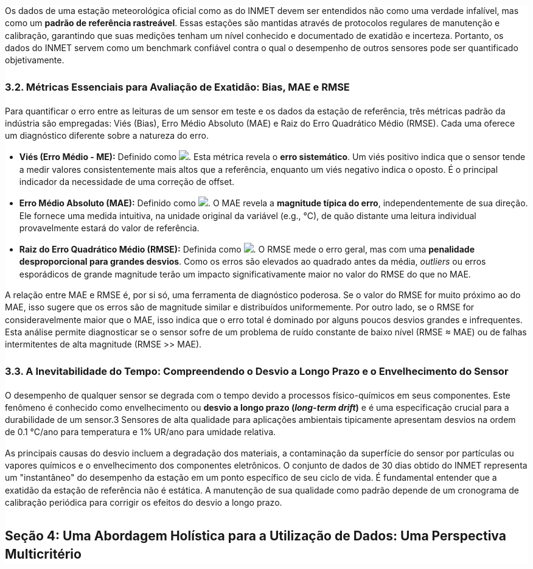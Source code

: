 Os dados de uma estação meteorológica oficial como as do INMET devem ser entendidos não como uma verdade infalível, mas como um **padrão de referência rastreável**. Essas estações são mantidas através de protocolos regulares de manutenção e calibração, garantindo que suas medições tenham um nível conhecido e documentado de exatidão e incerteza. Portanto, os dados do INMET servem como um benchmark confiável contra o qual o desempenho de outros sensores pode ser quantificado objetivamente.

### 3.2. Métricas Essenciais para Avaliação de Exatidão: Bias, MAE e RMSE

Para quantificar o erro entre as leituras de um sensor em teste e os dados da estação de referência, três métricas padrão da indústria são empregadas: Viés (Bias), Erro Médio Absoluto (MAE) e Raiz do Erro Quadrático Médio (RMSE). Cada uma oferece um diagnóstico diferente sobre a natureza do erro.

- **Viés (Erro Médio - ME):** Definido como ![](data:,). Esta métrica revela o **erro sistemático**. Um viés positivo indica que o sensor tende a medir valores consistentemente mais altos que a referência, enquanto um viés negativo indica o oposto. É o principal indicador da necessidade de uma correção de offset.
    
- **Erro Médio Absoluto (MAE):** Definido como ![](data:,). O MAE revela a **magnitude típica do erro**, independentemente de sua direção. Ele fornece uma medida intuitiva, na unidade original da variável (e.g., °C), de quão distante uma leitura individual provavelmente estará do valor de referência.
    
- **Raiz do Erro Quadrático Médio (RMSE):** Definida como ![](data:,). O RMSE mede o erro geral, mas com uma **penalidade desproporcional para grandes desvios**. Como os erros são elevados ao quadrado antes da média, _outliers_ ou erros esporádicos de grande magnitude terão um impacto significativamente maior no valor do RMSE do que no MAE.
    

A relação entre MAE e RMSE é, por si só, uma ferramenta de diagnóstico poderosa. Se o valor do RMSE for muito próximo ao do MAE, isso sugere que os erros são de magnitude similar e distribuídos uniformemente. Por outro lado, se o RMSE for consideravelmente maior que o MAE, isso indica que o erro total é dominado por alguns poucos desvios grandes e infrequentes. Esta análise permite diagnosticar se o sensor sofre de um problema de ruído constante de baixo nível (RMSE ≈ MAE) ou de falhas intermitentes de alta magnitude (RMSE >> MAE).

### 3.3. A Inevitabilidade do Tempo: Compreendendo o Desvio a Longo Prazo e o Envelhecimento do Sensor

O desempenho de qualquer sensor se degrada com o tempo devido a processos físico-químicos em seus componentes. Este fenômeno é conhecido como envelhecimento ou **desvio a longo prazo (_long-term drift_)** e é uma especificação crucial para a durabilidade de um sensor.3 Sensores de alta qualidade para aplicações ambientais tipicamente apresentam desvios na ordem de 0.1 °C/ano para temperatura e 1% UR/ano para umidade relativa.

As principais causas do desvio incluem a degradação dos materiais, a contaminação da superfície do sensor por partículas ou vapores químicos e o envelhecimento dos componentes eletrônicos. O conjunto de dados de 30 dias obtido do INMET representa um "instantâneo" do desempenho da estação em um ponto específico de seu ciclo de vida. É fundamental entender que a exatidão da estação de referência não é estática. A manutenção de sua qualidade como padrão depende de um cronograma de calibração periódica para corrigir os efeitos do desvio a longo prazo.

## Seção 4: Uma Abordagem Holística para a Utilização de Dados: Uma Perspectiva Multicritério
